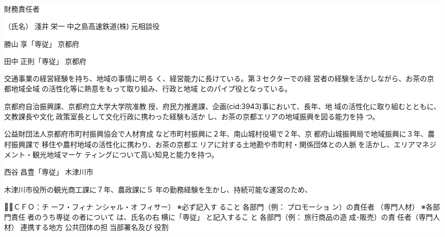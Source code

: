 財務責任者

（氏名）
淺井  栄一
中之島高速鉄道(株)
元相談役

勝山  享「専従」
京都府

田中  正則「専従」
京都府

交通事業の経営経験を持ち、地域の事情に明る
く、経営能力に長けている。第３セクターでの経
営者の経験を活かしながら、お茶の京都地域全域
の活性化等に熱意をもって取り組み、行政と地域
とのパイプ役となっている。

京都府自治振興課、京都府立大学大学院准教
授、府民力推進課、企画(cid:3943)事において、長年、地
域の活性化に取り組むとともに、文教課長や文化
政策室長として文化行政に携わった経験も活か
し、お茶の京都エリアの地域振興を図る能力を持
つ。

公益財団法人京都府市町村振興協会で人材育成
など市町村振興に２年、南山城村役場で２年、京
都府山城振興局で地域振興に３年、農村振興課で
移住や農村地域の活性化に携わり、お茶の京都エ
リアに対する土地勘や市町村・関係団体との人脈
を活かし、エリアマネジメント・観光地域マーケ
ティングについて高い知見と能力を持つ。

西谷  昌豊「専従」
木津川市

木津川市役所の観光商工課に７年、農政課に５
年の勤務経験を生かし、持続可能な運営のため、

（ＣＦＯ：チ
ーフ・フィナ
ンシャル・オ
フィサー）
※必ず記入す
ること
各部門（例：
プロモーショ
ン）の責任者
（専門人材）
※各部門責任
者のうち専従
の者について
は、氏名の右
横に「専従」
と記入するこ
と
各部門（例：
旅行商品の造
成･販売）の責
任者（専門人
材）
連携する地方
公共団体の担
当部署名及び
役割
